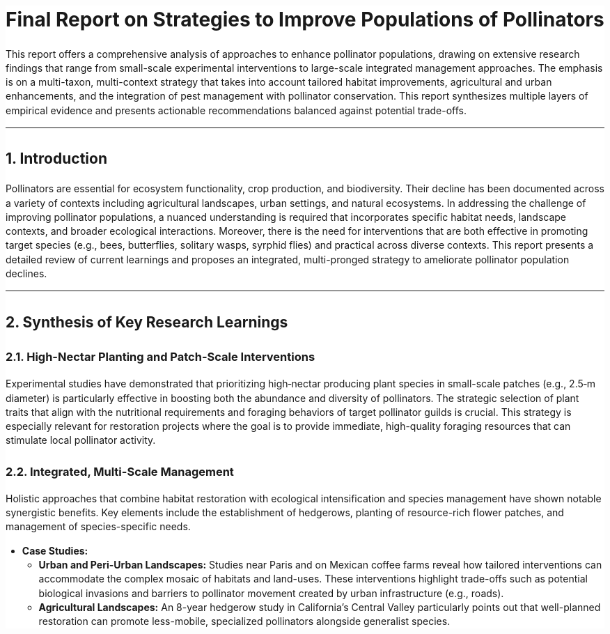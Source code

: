 # Final Report on Strategies to Improve Populations of Pollinators

This report offers a comprehensive analysis of approaches to enhance pollinator populations, drawing on extensive research findings that range from small-scale experimental interventions to large-scale integrated management approaches. The emphasis is on a multi-taxon, multi-context strategy that takes into account tailored habitat improvements, agricultural and urban enhancements, and the integration of pest management with pollinator conservation. This report synthesizes multiple layers of empirical evidence and presents actionable recommendations balanced against potential trade-offs.

---

## 1. Introduction

Pollinators are essential for ecosystem functionality, crop production, and biodiversity. Their decline has been documented across a variety of contexts including agricultural landscapes, urban settings, and natural ecosystems. In addressing the challenge of improving pollinator populations, a nuanced understanding is required that incorporates specific habitat needs, landscape contexts, and broader ecological interactions. Moreover, there is the need for interventions that are both effective in promoting target species (e.g., bees, butterflies, solitary wasps, syrphid flies) and practical across diverse contexts. This report presents a detailed review of current learnings and proposes an integrated, multi-pronged strategy to ameliorate pollinator population declines.

---

## 2. Synthesis of Key Research Learnings

### 2.1. High-Nectar Planting and Patch-Scale Interventions

Experimental studies have demonstrated that prioritizing high‐nectar producing plant species in small-scale patches (e.g., 2.5‐m diameter) is particularly effective in boosting both the abundance and diversity of pollinators. The strategic selection of plant traits that align with the nutritional requirements and foraging behaviors of target pollinator guilds is crucial. This strategy is especially relevant for restoration projects where the goal is to provide immediate, high-quality foraging resources that can stimulate local pollinator activity.

### 2.2. Integrated, Multi-Scale Management

Holistic approaches that combine habitat restoration with ecological intensification and species management have shown notable synergistic benefits. Key elements include the establishment of hedgerows, planting of resource-rich flower patches, and management of species-specific needs.

- **Case Studies:**
  - **Urban and Peri-Urban Landscapes:** Studies near Paris and on Mexican coffee farms reveal how tailored interventions can accommodate the complex mosaic of habitats and land-uses. These interventions highlight trade-offs such as potential biological invasions and barriers to pollinator movement created by urban infrastructure (e.g., roads).
  - **Agricultural Landscapes:** An 8-year hedgerow study in California’s Central Valley particularly points out that well-planned restoration can promote less-mobile, specialized pollinators alongside generalist species.
